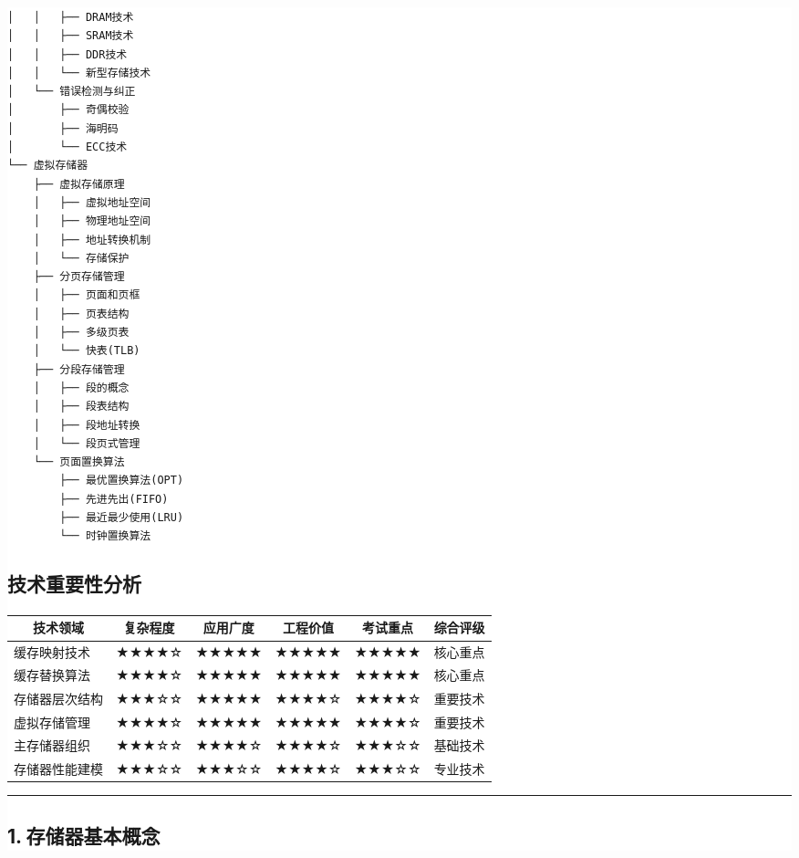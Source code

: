```
│   │   ├── DRAM技术
│   │   ├── SRAM技术
│   │   ├── DDR技术
│   │   └── 新型存储技术
│   └── 错误检测与纠正
│       ├── 奇偶校验
│       ├── 海明码
│       └── ECC技术
└── 虚拟存储器
    ├── 虚拟存储原理
    │   ├── 虚拟地址空间
    │   ├── 物理地址空间
    │   ├── 地址转换机制
    │   └── 存储保护
    ├── 分页存储管理
    │   ├── 页面和页框
    │   ├── 页表结构
    │   ├── 多级页表
    │   └── 快表(TLB)
    ├── 分段存储管理
    │   ├── 段的概念
    │   ├── 段表结构
    │   ├── 段地址转换
    │   └── 段页式管理
    └── 页面置换算法
        ├── 最优置换算法(OPT)
        ├── 先进先出(FIFO)
        ├── 最近最少使用(LRU)
        └── 时钟置换算法
```

## 技术重要性分析

| 技术领域 | 复杂程度 | 应用广度 | 工程价值 | 考试重点 | 综合评级 |
|----------|----------|----------|----------|----------|----------|
| 缓存映射技术 | ★★★★☆ | ★★★★★ | ★★★★★ | ★★★★★ | 核心重点 |
| 缓存替换算法 | ★★★★☆ | ★★★★★ | ★★★★★ | ★★★★★ | 核心重点 |
| 存储器层次结构 | ★★★☆☆ | ★★★★★ | ★★★★☆ | ★★★★☆ | 重要技术 |
| 虚拟存储管理 | ★★★★☆ | ★★★★★ | ★★★★★ | ★★★★☆ | 重要技术 |
| 主存储器组织 | ★★★☆☆ | ★★★★☆ | ★★★★☆ | ★★★☆☆ | 基础技术 |
| 存储器性能建模 | ★★★☆☆ | ★★★☆☆ | ★★★★☆ | ★★★☆☆ | 专业技术 |

---

## 1. 存储器基本概念
